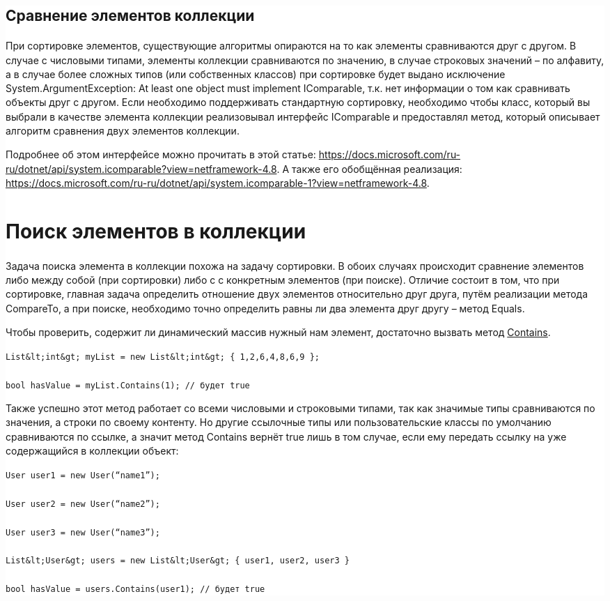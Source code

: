 ## Сравнение элементов коллекции

При сортировке элементов, существующие алгоритмы опираются на то как
элементы сравниваются друг с другом. В случае с числовыми типами,
элементы коллекции сравниваются по значению, в случае строковых значений
– по алфавиту, а в случае более сложных типов (или собственных классов)
при сортировке будет выдано исключение
System.ArgumentException: At least one object must implement IComparable,
т.к. нет информации о том как сравнивать объекты друг с другом. Если
необходимо поддерживать стандартную сортировку, необходимо чтобы класс,
который вы выбрали в качестве элемента коллекции реализовывал интерфейс
IComparable и предоставлял метод, который описывает алгоритм сравнения
двух элементов коллекции.

Подробнее об этом интерфейсе можно прочитать в этой статье:
<https://docs.microsoft.com/ru-ru/dotnet/api/system.icomparable?view=netframework-4.8>.
А также его обобщённая реализация:
<https://docs.microsoft.com/ru-ru/dotnet/api/system.icomparable-1?view=netframework-4.8>.

# Поиск элементов в коллекции

Задача поиска элемента в коллекции похожа на задачу сортировки. В обоих
случаях происходит сравнение элементов либо между собой (при сортировки)
либо с с конкретным элементов (при поиске). Отличие состоит в том, что
при сортировке, главная задача определить отношение двух элементов
относительно друг друга, путём реализации метода CompareTo, а при
поиске, необходимо точно определить равны ли два элемента друг другу –
метод Equals.

Чтобы проверить, содержит ли динамический массив нужный нам элемент,
достаточно вызвать метод
[Contains](https://docs.microsoft.com/ru-ru/dotnet/api/system.collections.generic.list-1.contains?view=netframework-4.8).

```
List&lt;int&gt; myList = new List&lt;int&gt; { 1,2,6,4,8,6,9 };

bool hasValue = myList.Contains(1); // будет true
```

Также успешно этот метод работает со всеми числовыми и строковыми
типами, так как значимые типы сравниваются по значения, а строки по
своему контенту. Но другие ссылочные типы или пользовательские классы по
умолчанию сравниваются по ссылке, а значит метод Contains вернёт true
лишь в том случае, если ему передать ссылку на уже содержащийся в
коллекции объект:

```
User user1 = new User(“name1”);

User user2 = new User(“name2”);

User user3 = new User(“name3”);

List&lt;User&gt; users = new List&lt;User&gt; { user1, user2, user3 }

bool hasValue = users.Contains(user1); // будет true
```
